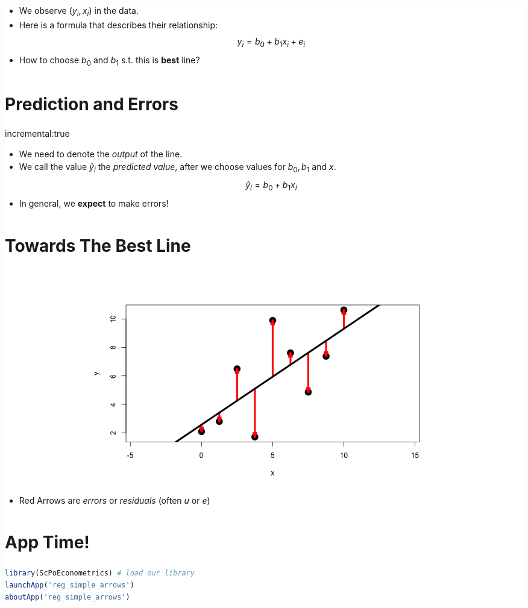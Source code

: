 * We observe $(y_i,x_i)$ in the data.
* Here is a formula that describes their relationship:
$$
y_i = b_0 + b_1 x_i + e_i
$$
* How to choose $b_0$ and $b_1$ s.t. this is **best** line?

Prediction and Errors
===============
incremental:true

* We need to denote the *output* of the line.
* We call the value $\widehat{y}_i$ the *predicted value*, after we choose values for $b_0,b_1$ and $x$.
$$
\widehat{y}_i = b_0 + b_1 x_i
$$
* In general, we **expect** to make errors!

Towards The Best Line
======================





<img src="chapter3-figure/line-arrows-1.png" title="The best line and its errors" alt="The best line and its errors" style="display: block; margin: auto;" />

* Red Arrows are *errors* or *residuals* (often $u$ or $e$)


App Time!
=========


```r
library(ScPoEconometrics) # load our library
launchApp('reg_simple_arrows')
aboutApp('reg_simple_arrows')
```

